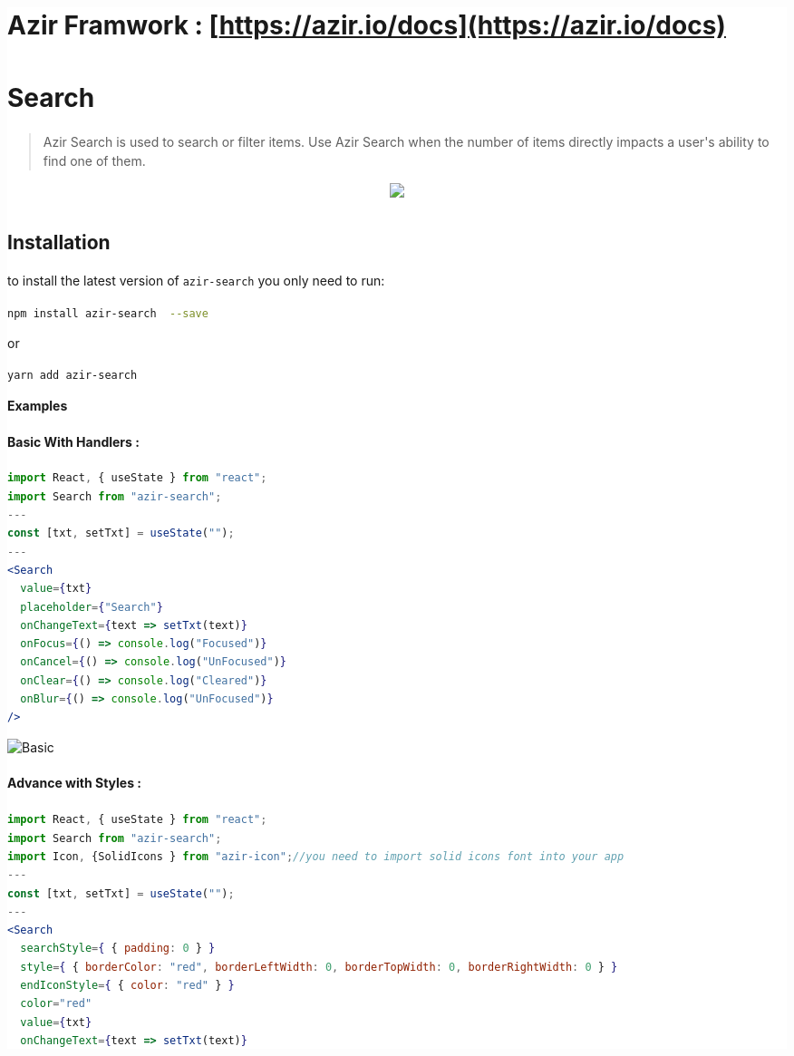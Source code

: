 # Azir Framwork : [https://azir.io/docs](https://azir.io/docs)

# Search

> Azir Search is used to search or filter items. Use Azir Search when the number of items directly impacts a user's ability to find one of them.

<p align="center">
 <img src="https://i.imgur.com/aCK2VN4.jpg" />
</p>

## Installation

to install the latest version of `azir-search` you only need to run:

```bash
npm install azir-search  --save
```

or

```bash
yarn add azir-search
```

**Examples**

#### Basic With Handlers :

```jsx
import React, { useState } from "react";
import Search from "azir-search";
---
const [txt, setTxt] = useState("");
---
<Search
  value={txt}
  placeholder={"Search"}
  onChangeText={text => setTxt(text)}
  onFocus={() => console.log("Focused")}
  onCancel={() => console.log("UnFocused")}
  onClear={() => console.log("Cleared")}
  onBlur={() => console.log("UnFocused")}
/>
```

<img src="https://i.imgur.com/h2VyplG.jpg" alt="Basic" style="width:250px" />

#### Advance with Styles :

```jsx
import React, { useState } from "react";
import Search from "azir-search";
import Icon, {SolidIcons } from "azir-icon";//you need to import solid icons font into your app
---
const [txt, setTxt] = useState("");
---
<Search
  searchStyle={ { padding: 0 } }
  style={ { borderColor: "red", borderLeftWidth: 0, borderTopWidth: 0, borderRightWidth: 0 } }
  endIconStyle={ { color: "red" } }
  color="red"
  value={txt}
  onChangeText={text => setTxt(text)}
```